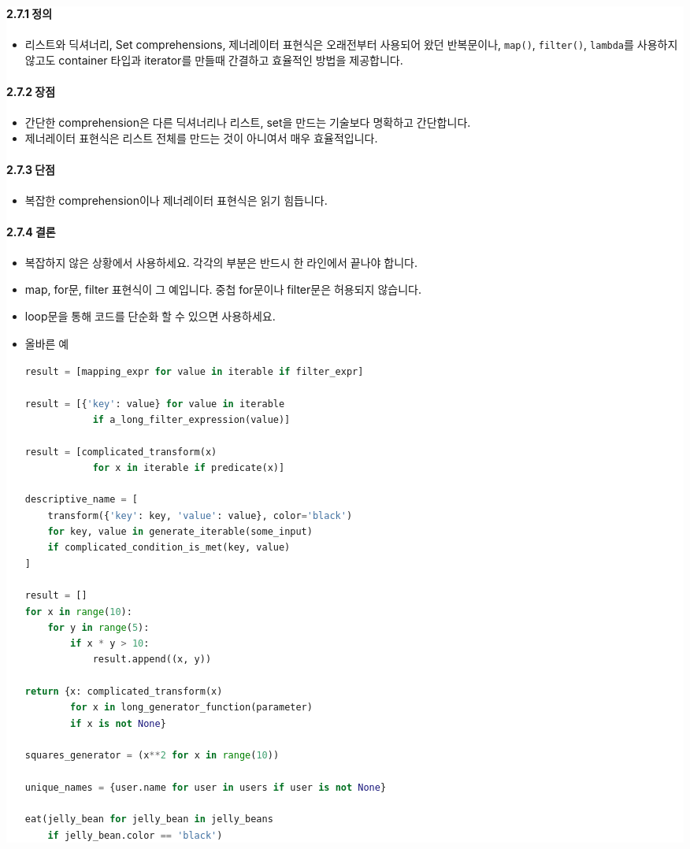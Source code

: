 <a id="s2.7.1-definition"></a>

#### 2.7.1 정의

- 리스트와 딕셔너리, Set comprehensions, 제너레이터 표현식은 오래전부터 사용되어 왔던 반복문이나, `map()`, `filter()`, `lambda`를 사용하지 않고도 container 타입과 iterator를 만들때 간결하고 효율적인 방법을 제공합니다.

<a id="s2.7.2-pros"></a>

#### 2.7.2 장점

- 간단한 comprehension은 다른 딕셔너리나 리스트, set을 만드는 기술보다 명확하고 간단합니다.
- 제너레이터 표현식은 리스트 전체를 만드는 것이 아니여서 매우 효율적입니다.

<a id="s2.7.3-cons"></a>

#### 2.7.3 단점

- 복잡한 comprehension이나 제너레이터 표현식은 읽기 힘듭니다.

<a id="s2.7.4-decision"></a>

#### 2.7.4 결론

- 복잡하지 않은 상황에서 사용하세요. 각각의 부분은 반드시 한 라인에서 끝나야 합니다.
- map, for문, filter 표현식이 그 예입니다. 중첩 for문이나 filter문은 허용되지 않습니다.
- loop문을 통해 코드를 단순화 할 수 있으면 사용하세요.
- 올바른 예

  ```python
  result = [mapping_expr for value in iterable if filter_expr]

  result = [{'key': value} for value in iterable
              if a_long_filter_expression(value)]

  result = [complicated_transform(x)
              for x in iterable if predicate(x)]

  descriptive_name = [
      transform({'key': key, 'value': value}, color='black')
      for key, value in generate_iterable(some_input)
      if complicated_condition_is_met(key, value)
  ]

  result = []
  for x in range(10):
      for y in range(5):
          if x * y > 10:
              result.append((x, y))

  return {x: complicated_transform(x)
          for x in long_generator_function(parameter)
          if x is not None}

  squares_generator = (x**2 for x in range(10))

  unique_names = {user.name for user in users if user is not None}

  eat(jelly_bean for jelly_bean in jelly_beans
      if jelly_bean.color == 'black')
  ```
